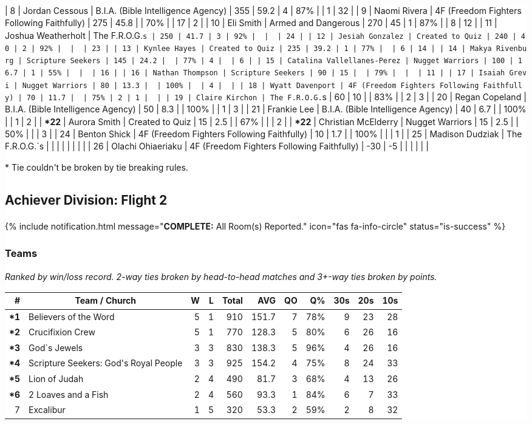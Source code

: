 | 8 | Jordan Cessous | B.I.A. (Bible Intelligence Agency) | 355 | 59.2 | 4 | 87% |  | 1 | 32 |
| 9 | Naomi Rivera | 4F (Freedom Fighters Following Faithfully) | 275 | 45.8 |  | 70% |  | 17 | 2 |
| 10 | Eli Smith | Armed and Dangerous | 270 | 45 | 1 | 87% |  | 8 | 12 |
| 11 | Joshua Weatherholt | The F.R.O.G.`s | 250 | 41.7 | 3 | 92% |  |  | 24 |
| 12 | Jesiah Gonzalez | Created to Quiz | 240 | 40 | 2 | 92% |  |  | 23 |
| 13 | Kynlee Hayes | Created to Quiz | 235 | 39.2 | 1 | 77% |  | 6 | 14 |
| 14 | Makya Rivenburg | Scripture Seekers | 145 | 24.2 |  | 77% | 4 |  | 6 |
| 15 | Catalina Vallellanes-Perez | Nugget Warriors | 100 | 16.7 | 1 | 55% |  |  | 16 |
| 16 | Nathan Thompson | Scripture Seekers | 90 | 15 |  | 79% |  |  | 11 |
| 17 | Isaiah Grevi | Nugget Warriors | 80 | 13.3 |  | 100% |  | 4 |  |
| 18 | Wyatt Davenport | 4F (Freedom Fighters Following Faithfully) | 70 | 11.7 |  | 75% | 2 | 1 |  |
| 19 | Claire Kirchon | The F.R.O.G.`s | 60 | 10 |  | 83% |  | 2 | 3 |
| 20 | Regan Copeland | B.I.A. (Bible Intelligence Agency) | 50 | 8.3 |  | 100% |  | 1 | 3 |
| 21 | Frankie Lee | B.I.A. (Bible Intelligence Agency) | 40 | 6.7 |  | 100% |  | 1 | 2 |
| **\*22** | Aurora Smith | Created to Quiz | 15 | 2.5 |  | 67% |  |  | 2 |
| **\*22** | Christian McElderry | Nugget Warriors | 15 | 2.5 |  | 50% |  |  | 3 |
| 24 | Benton Shick | 4F (Freedom Fighters Following Faithfully) | 10 | 1.7 |  | 100% |  |  | 1 |
| 25 | Madison Dudziak | The F.R.O.G.`s |  |  |  |  |  |  |  |
| 26 | Olachi Ohiaeriaku | 4F (Freedom Fighters Following Faithfully) | -30 | -5 |  |  |  |  |  |

\* Tie couldn't be broken by tie breaking rules.

## Achiever Division: Flight 2

{% include notification.html
   message="<b>COMPLETE:</b> All Room(s) Reported."
   icon="fas fa-info-circle"
   status="is-success" %}


### Teams

*Ranked by win/loss record. 2-way ties broken by head-to-head matches and 3+-way ties broken by points.*

| # | Team / Church | W | L | Total | AVG | QO | Q% | 30s | 20s | 10s |
|--:|---|--:|--:|--:|--:|--:|--:|--:|--:|--:|
| **\*1** | Believers of the Word | 5 | 1 | 910 | 151.7 | 7 | 78% | 9 | 23 | 28 |
| **\*2** | Crucifixion Crew | 5 | 1 | 770 | 128.3 | 5 | 80% | 6 | 26 | 16 |
| **\*3** | God`s Jewels | 3 | 3 | 830 | 138.3 | 5 | 96% | 4 | 26 | 16 |
| **\*4** | Scripture Seekers: God's Royal People | 3 | 3 | 925 | 154.2 | 4 | 75% | 8 | 24 | 33 |
| **\*5** | Lion of Judah | 2 | 4 | 490 | 81.7 | 3 | 68% | 4 | 13 | 26 |
| **\*6** | 2 Loaves and a Fish | 2 | 4 | 560 | 93.3 | 1 | 84% | 6 | 7 | 33 |
| 7 | Excalibur | 1 | 5 | 320 | 53.3 | 2 | 59% | 2 | 8 | 32 |
